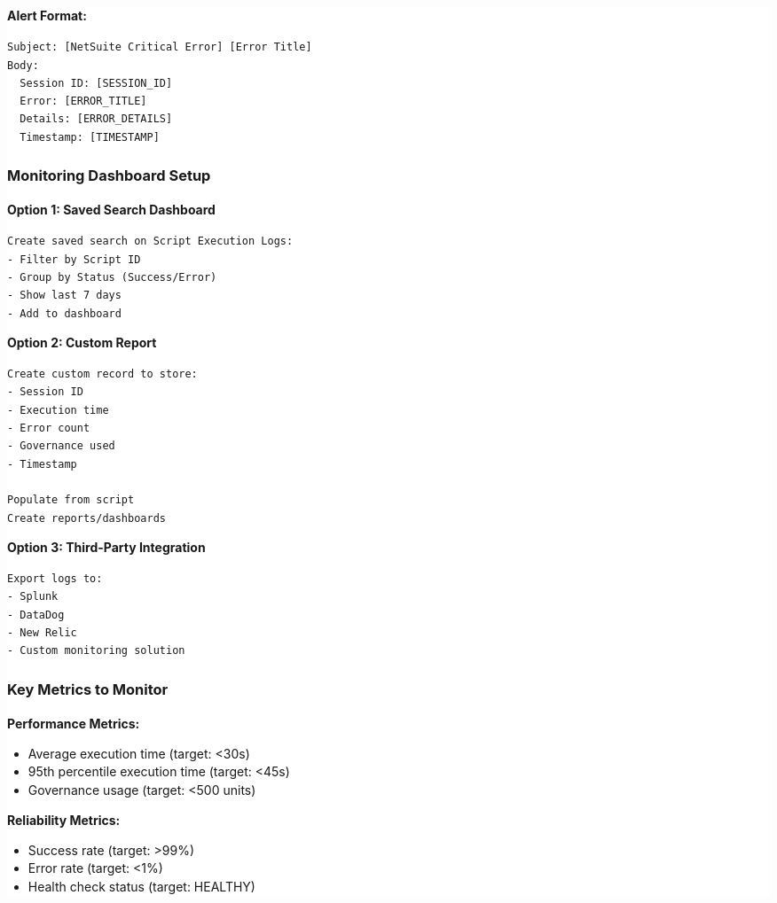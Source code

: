 **Alert Format:**
```
Subject: [NetSuite Critical Error] [Error Title]
Body:
  Session ID: [SESSION_ID]
  Error: [ERROR_TITLE]
  Details: [ERROR_DETAILS]
  Timestamp: [TIMESTAMP]
```

### Monitoring Dashboard Setup

**Option 1: Saved Search Dashboard**
```
Create saved search on Script Execution Logs:
- Filter by Script ID
- Group by Status (Success/Error)
- Show last 7 days
- Add to dashboard
```

**Option 2: Custom Report**
```
Create custom record to store:
- Session ID
- Execution time
- Error count
- Governance used
- Timestamp

Populate from script
Create reports/dashboards
```

**Option 3: Third-Party Integration**
```
Export logs to:
- Splunk
- DataDog
- New Relic
- Custom monitoring solution
```

### Key Metrics to Monitor

**Performance Metrics:**
- Average execution time (target: <30s)
- 95th percentile execution time (target: <45s)
- Governance usage (target: <500 units)

**Reliability Metrics:**
- Success rate (target: >99%)
- Error rate (target: <1%)
- Health check status (target: HEALTHY)
